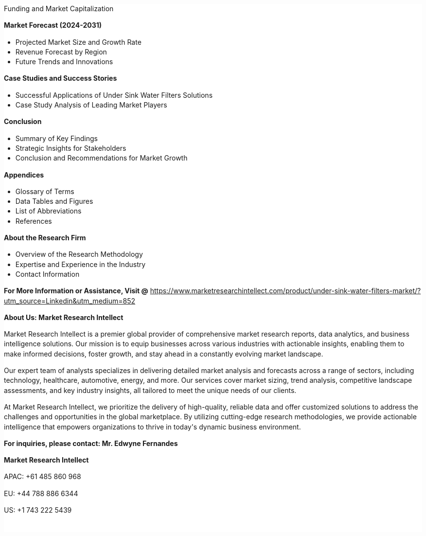 Funding and Market Capitalization</li></ul><p><strong>Market Forecast (2024-2031)</strong></p><ul><li>Projected Market Size and Growth Rate</li><li>Revenue Forecast by Region</li><li>Future Trends and Innovations</li></ul><p><strong>Case Studies and Success Stories</strong></p><ul><li>Successful Applications of Under Sink Water Filters Solutions</li><li>Case Study Analysis of Leading Market Players</li></ul><p><strong>Conclusion</strong></p><ul><li>Summary of Key Findings</li><li>Strategic Insights for Stakeholders</li><li>Conclusion and Recommendations for Market Growth</li></ul><p><strong>Appendices</strong></p><ul><li>Glossary of Terms</li><li>Data Tables and Figures</li><li>List of Abbreviations</li><li>References</li></ul><p><strong>About the Research Firm</strong></p><ul><li>Overview of the Research Methodology</li><li>Expertise and Experience in the Industry</li><li>Contact Information</li></ul></div><div class="article-main__content" data-test-id="publishing-text-block"><p><span class="font-[700]"><strong>For More Information or Assistance, Visit @</strong>&nbsp;<a href="https://www.marketresearchintellect.com/product/under-sink-water-filters-market/?utm_source=Linkedin&utm_medium=852">https://www.marketresearchintellect.com/product/under-sink-water-filters-market/?utm_source=Linkedin&utm_medium=852</a></span></p><p><strong>About Us: Market Research Intellect</strong></p><p>Market Research Intellect is a premier global provider of comprehensive market research reports, data analytics, and business intelligence solutions. Our mission is to equip businesses across various industries with actionable insights, enabling them to make informed decisions, foster growth, and stay ahead in a constantly evolving market landscape.</p><p>Our expert team of analysts specializes in delivering detailed market analysis and forecasts across a range of sectors, including technology, healthcare, automotive, energy, and more. Our services cover market sizing, trend analysis, competitive landscape assessments, and key industry insights, all tailored to meet the unique needs of our clients.</p><p>At Market Research Intellect, we prioritize the delivery of high-quality, reliable data and offer customized solutions to address the challenges and opportunities in the global marketplace. By utilizing cutting-edge research methodologies, we provide actionable intelligence that empowers organizations to thrive in today's dynamic business environment.</p><p><strong>For inquiries, please contact: Mr. Edwyne Fernandes</strong></p><p><strong>Market Research Intellect</strong></p><p>APAC: +61 485 860 968</p><p>EU: +44 788 886 6344</p><p>US: +1 743 222 5439</p></div><div class="article-main__content" data-test-id="publishing-text-block">&nbsp;</div>
